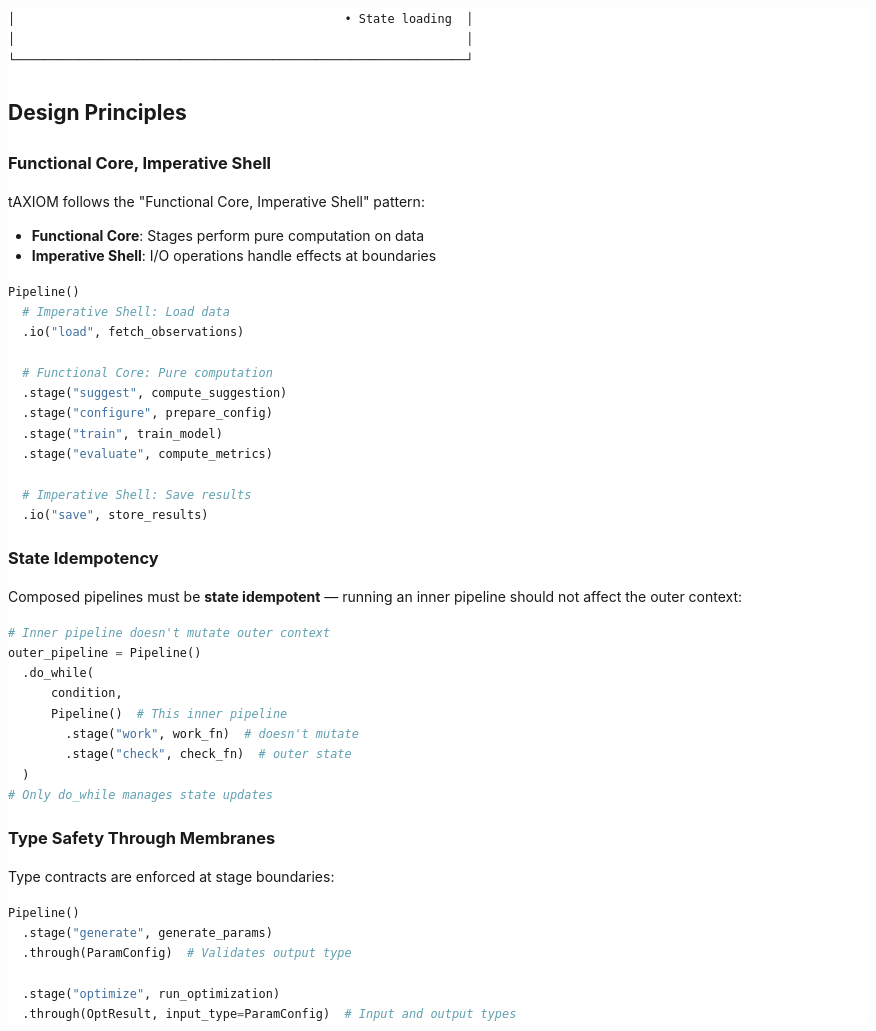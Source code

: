 ```
│                                              • State loading  │
│                                                               │
└───────────────────────────────────────────────────────────────┘
```

## Design Principles

### Functional Core, Imperative Shell

tAXIOM follows the "Functional Core, Imperative Shell" pattern:

- **Functional Core**: Stages perform pure computation on data
- **Imperative Shell**: I/O operations handle effects at boundaries

```python
Pipeline()
  # Imperative Shell: Load data
  .io("load", fetch_observations)
  
  # Functional Core: Pure computation
  .stage("suggest", compute_suggestion)
  .stage("configure", prepare_config)
  .stage("train", train_model)
  .stage("evaluate", compute_metrics)
  
  # Imperative Shell: Save results
  .io("save", store_results)
```

### State Idempotency

Composed pipelines must be **state idempotent** — running an inner pipeline should not affect the outer context:

```python
# Inner pipeline doesn't mutate outer context
outer_pipeline = Pipeline()
  .do_while(
      condition,
      Pipeline()  # This inner pipeline
        .stage("work", work_fn)  # doesn't mutate
        .stage("check", check_fn)  # outer state
  )
# Only do_while manages state updates
```

### Type Safety Through Membranes

Type contracts are enforced at stage boundaries:

```python
Pipeline()
  .stage("generate", generate_params)
  .through(ParamConfig)  # Validates output type
  
  .stage("optimize", run_optimization)  
  .through(OptResult, input_type=ParamConfig)  # Input and output types
```
